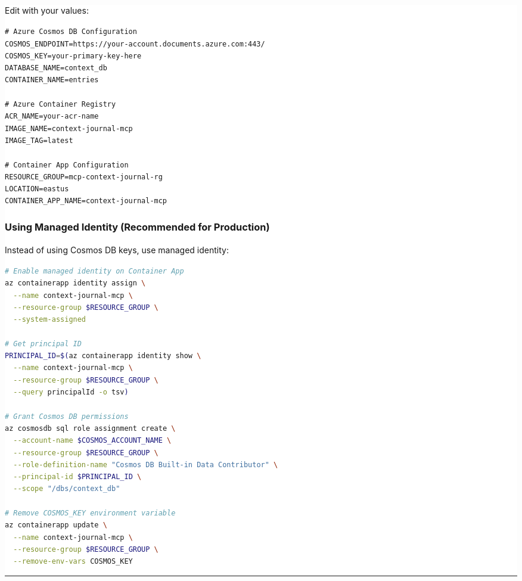 Edit with your values:

```env
# Azure Cosmos DB Configuration
COSMOS_ENDPOINT=https://your-account.documents.azure.com:443/
COSMOS_KEY=your-primary-key-here
DATABASE_NAME=context_db
CONTAINER_NAME=entries

# Azure Container Registry
ACR_NAME=your-acr-name
IMAGE_NAME=context-journal-mcp
IMAGE_TAG=latest

# Container App Configuration
RESOURCE_GROUP=mcp-context-journal-rg
LOCATION=eastus
CONTAINER_APP_NAME=context-journal-mcp
```

### **Using Managed Identity (Recommended for Production)**

Instead of using Cosmos DB keys, use managed identity:

```bash
# Enable managed identity on Container App
az containerapp identity assign \
  --name context-journal-mcp \
  --resource-group $RESOURCE_GROUP \
  --system-assigned

# Get principal ID
PRINCIPAL_ID=$(az containerapp identity show \
  --name context-journal-mcp \
  --resource-group $RESOURCE_GROUP \
  --query principalId -o tsv)

# Grant Cosmos DB permissions
az cosmosdb sql role assignment create \
  --account-name $COSMOS_ACCOUNT_NAME \
  --resource-group $RESOURCE_GROUP \
  --role-definition-name "Cosmos DB Built-in Data Contributor" \
  --principal-id $PRINCIPAL_ID \
  --scope "/dbs/context_db"

# Remove COSMOS_KEY environment variable
az containerapp update \
  --name context-journal-mcp \
  --resource-group $RESOURCE_GROUP \
  --remove-env-vars COSMOS_KEY
```

---
